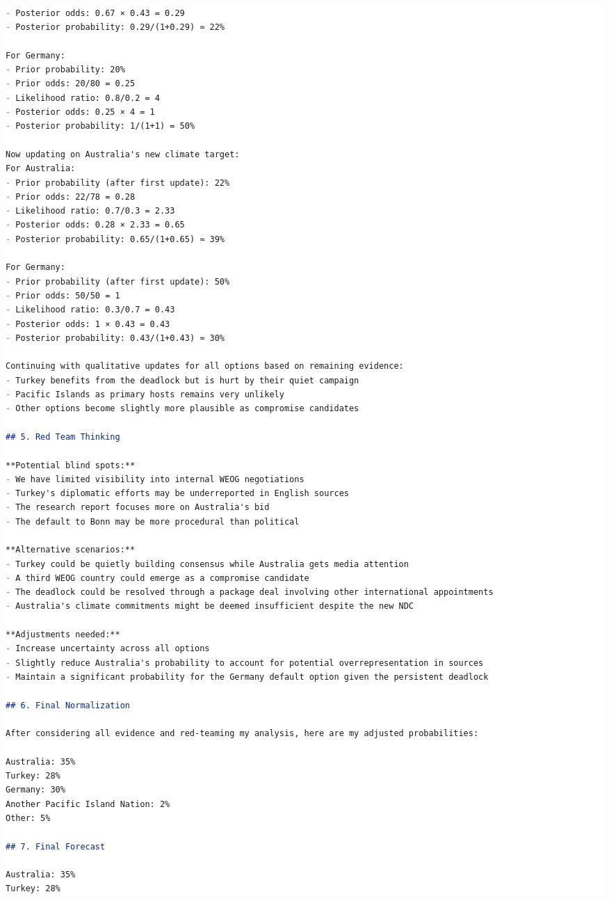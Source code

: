 ```md
- Posterior odds: 0.67 × 0.43 = 0.29
- Posterior probability: 0.29/(1+0.29) ≈ 22%

For Germany:
- Prior probability: 20%
- Prior odds: 20/80 = 0.25
- Likelihood ratio: 0.8/0.2 = 4
- Posterior odds: 0.25 × 4 = 1
- Posterior probability: 1/(1+1) = 50%

Now updating on Australia's new climate target:
For Australia:
- Prior probability (after first update): 22%
- Prior odds: 22/78 = 0.28
- Likelihood ratio: 0.7/0.3 = 2.33
- Posterior odds: 0.28 × 2.33 = 0.65
- Posterior probability: 0.65/(1+0.65) ≈ 39%

For Germany:
- Prior probability (after first update): 50%
- Prior odds: 50/50 = 1
- Likelihood ratio: 0.3/0.7 = 0.43
- Posterior odds: 1 × 0.43 = 0.43
- Posterior probability: 0.43/(1+0.43) ≈ 30%

Continuing with qualitative updates for all options based on remaining evidence:
- Turkey benefits from the deadlock but is hurt by their quiet campaign
- Pacific Islands as primary hosts remains very unlikely
- Other options become slightly more plausible as compromise candidates

## 5. Red Team Thinking

**Potential blind spots:**
- We have limited visibility into internal WEOG negotiations
- Turkey's diplomatic efforts may be underreported in English sources
- The research report focuses more on Australia's bid
- The default to Bonn may be more procedural than political

**Alternative scenarios:**
- Turkey could be quietly building consensus while Australia gets media attention
- A third WEOG country could emerge as a compromise candidate
- The deadlock could be resolved through a package deal involving other international appointments
- Australia's climate commitments might be deemed insufficient despite the new NDC

**Adjustments needed:**
- Increase uncertainty across all options
- Slightly reduce Australia's probability to account for potential overrepresentation in sources
- Maintain a significant probability for the Germany default option given the persistent deadlock

## 6. Final Normalization

After considering all evidence and red-teaming my analysis, here are my adjusted probabilities:

Australia: 35%
Turkey: 28%
Germany: 30%
Another Pacific Island Nation: 2%
Other: 5%

## 7. Final Forecast

Australia: 35%
Turkey: 28%
```